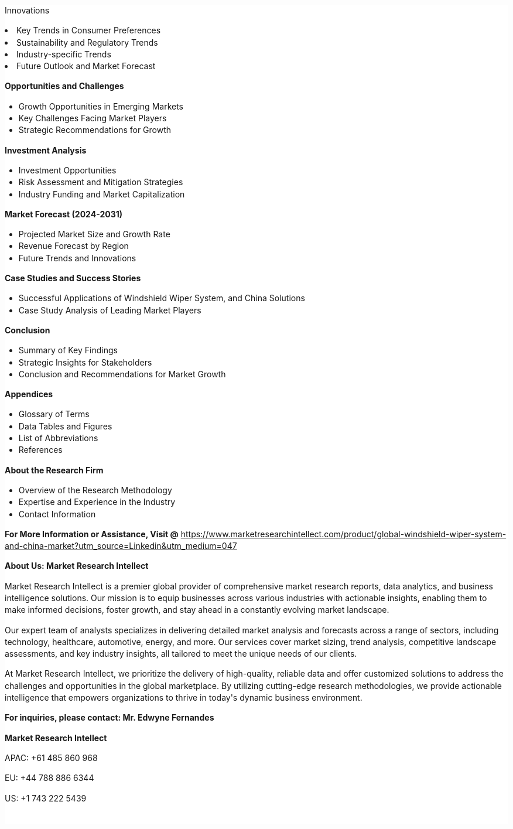 Innovations</li><li>Key Trends in Consumer Preferences</li><li>Sustainability and Regulatory Trends</li><li>Industry-specific Trends</li><li>Future Outlook and Market Forecast</li></ul><p><strong>Opportunities and Challenges</strong></p><ul><li>Growth Opportunities in Emerging Markets</li><li>Key Challenges Facing Market Players</li><li>Strategic Recommendations for Growth</li></ul><p><strong>Investment Analysis</strong></p><ul><li>Investment Opportunities</li><li>Risk Assessment and Mitigation Strategies</li><li>Industry Funding and Market Capitalization</li></ul><p><strong>Market Forecast (2024-2031)</strong></p><ul><li>Projected Market Size and Growth Rate</li><li>Revenue Forecast by Region</li><li>Future Trends and Innovations</li></ul><p><strong>Case Studies and Success Stories</strong></p><ul><li>Successful Applications of Windshield Wiper System, and China Solutions</li><li>Case Study Analysis of Leading Market Players</li></ul><p><strong>Conclusion</strong></p><ul><li>Summary of Key Findings</li><li>Strategic Insights for Stakeholders</li><li>Conclusion and Recommendations for Market Growth</li></ul><p><strong>Appendices</strong></p><ul><li>Glossary of Terms</li><li>Data Tables and Figures</li><li>List of Abbreviations</li><li>References</li></ul><p><strong>About the Research Firm</strong></p><ul><li>Overview of the Research Methodology</li><li>Expertise and Experience in the Industry</li><li>Contact Information</li></ul></div><div class="article-main__content" data-test-id="publishing-text-block"><p><span class="font-[700]"><strong>For More Information or Assistance, Visit @</strong>&nbsp;<a href="https://www.marketresearchintellect.com/product/global-windshield-wiper-system-and-china-market?utm_source=Linkedin&utm_medium=047">https://www.marketresearchintellect.com/product/global-windshield-wiper-system-and-china-market?utm_source=Linkedin&utm_medium=047</a></span></p><p><strong>About Us: Market Research Intellect</strong></p><p>Market Research Intellect is a premier global provider of comprehensive market research reports, data analytics, and business intelligence solutions. Our mission is to equip businesses across various industries with actionable insights, enabling them to make informed decisions, foster growth, and stay ahead in a constantly evolving market landscape.</p><p>Our expert team of analysts specializes in delivering detailed market analysis and forecasts across a range of sectors, including technology, healthcare, automotive, energy, and more. Our services cover market sizing, trend analysis, competitive landscape assessments, and key industry insights, all tailored to meet the unique needs of our clients.</p><p>At Market Research Intellect, we prioritize the delivery of high-quality, reliable data and offer customized solutions to address the challenges and opportunities in the global marketplace. By utilizing cutting-edge research methodologies, we provide actionable intelligence that empowers organizations to thrive in today's dynamic business environment.</p><p><strong>For inquiries, please contact: Mr. Edwyne Fernandes</strong></p><p><strong>Market Research Intellect</strong></p><p>APAC: +61 485 860 968</p><p>EU: +44 788 886 6344</p><p>US: +1 743 222 5439</p></div><div class="article-main__content" data-test-id="publishing-text-block">&nbsp;</div>
